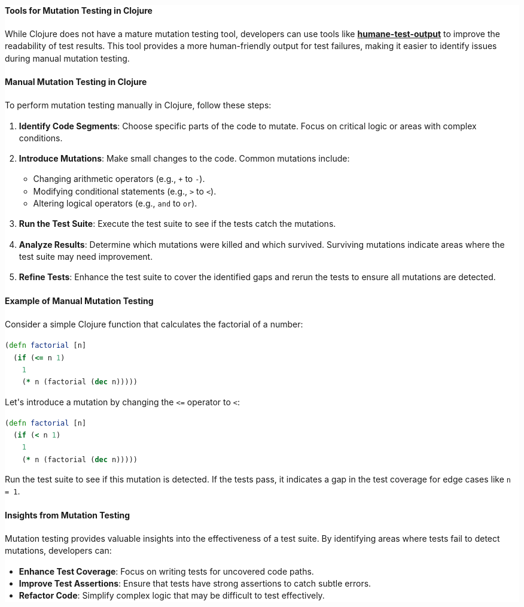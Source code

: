 #### Tools for Mutation Testing in Clojure

While Clojure does not have a mature mutation testing tool, developers can use tools like **[humane-test-output](https://github.com/pjstadig/humane-test-output)** to improve the readability of test results. This tool provides a more human-friendly output for test failures, making it easier to identify issues during manual mutation testing.

#### Manual Mutation Testing in Clojure

To perform mutation testing manually in Clojure, follow these steps:

1. **Identify Code Segments**: Choose specific parts of the code to mutate. Focus on critical logic or areas with complex conditions.

2. **Introduce Mutations**: Make small changes to the code. Common mutations include:
   - Changing arithmetic operators (e.g., `+` to `-`).
   - Modifying conditional statements (e.g., `>` to `<`).
   - Altering logical operators (e.g., `and` to `or`).

3. **Run the Test Suite**: Execute the test suite to see if the tests catch the mutations.

4. **Analyze Results**: Determine which mutations were killed and which survived. Surviving mutations indicate areas where the test suite may need improvement.

5. **Refine Tests**: Enhance the test suite to cover the identified gaps and rerun the tests to ensure all mutations are detected.

#### Example of Manual Mutation Testing

Consider a simple Clojure function that calculates the factorial of a number:

```clojure
(defn factorial [n]
  (if (<= n 1)
    1
    (* n (factorial (dec n)))))
```

Let's introduce a mutation by changing the `<=` operator to `<`:

```clojure
(defn factorial [n]
  (if (< n 1)
    1
    (* n (factorial (dec n)))))
```

Run the test suite to see if this mutation is detected. If the tests pass, it indicates a gap in the test coverage for edge cases like `n = 1`.

#### Insights from Mutation Testing

Mutation testing provides valuable insights into the effectiveness of a test suite. By identifying areas where tests fail to detect mutations, developers can:

- **Enhance Test Coverage**: Focus on writing tests for uncovered code paths.
- **Improve Test Assertions**: Ensure that tests have strong assertions to catch subtle errors.
- **Refactor Code**: Simplify complex logic that may be difficult to test effectively.

